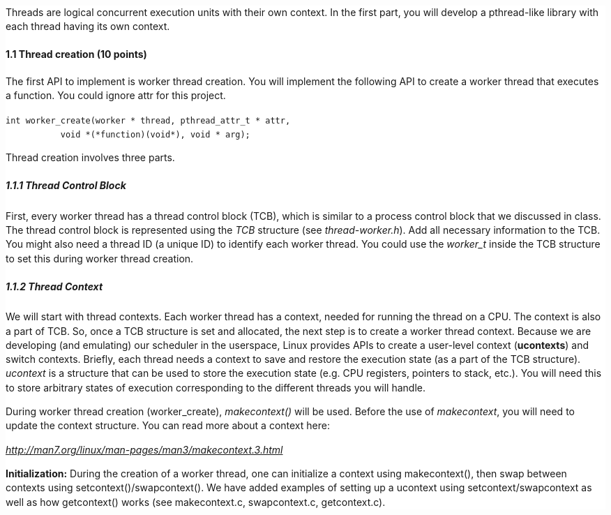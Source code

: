 Threads are logical concurrent execution units with their own
context. In the first part, you will develop a pthread-like library
with each thread having its own context.

#### 1.1 Thread creation (10 points)

The first API to implement is worker thread creation. You will
implement the following API to create a worker thread that executes a
function. You could ignore attr for this project.

```
int worker_create(worker * thread, pthread_attr_t * attr, 
           void *(*function)(void*), void * arg);
```

Thread creation involves three parts. 

##### 1.1.1 Thread Control Block

First, every worker thread has a thread control block (TCB), which is
similar to a process control block that we discussed in class. The
thread control block is represented using the *TCB* structure (see
*thread-worker.h*). Add all necessary information to the TCB. You
might also need a thread ID (a unique ID) to identify each worker
thread. You could use the *worker_t* inside the TCB structure to set
this during worker thread creation.


##### 1.1.2 Thread Context

We will start with thread contexts. Each worker thread has a context,
needed for running the thread on a CPU.  The context is also a part of
TCB. So, once a TCB structure is set and allocated, the next step is
to create a worker thread context. Because we are developing (and
emulating) our scheduler in the userspace, Linux provides APIs to
create a user-level context (**ucontexts**) and switch
contexts. Briefly, each thread needs a context to save and restore the
execution state (as a part of the TCB structure). *ucontext* is a
structure that can be used to store the execution state (e.g. CPU
registers, pointers to stack, etc.). You will need this to store
arbitrary states of execution corresponding to the different threads
you will handle.

During worker thread creation (worker_create), *makecontext()* will be
used. Before the use of *makecontext*, you will need to update the
context structure. You can read more about a context here:

*http://man7.org/linux/man-pages/man3/makecontext.3.html*

**Initialization:** During the creation of a worker thread, one can
  initialize a context using makecontext(), then swap between contexts
  using setcontext()/swapcontext(). We have added examples of setting
  up a ucontext using setcontext/swapcontext as well as how
  getcontext() works (see makecontext.c, swapcontext.c,
  getcontext.c).
